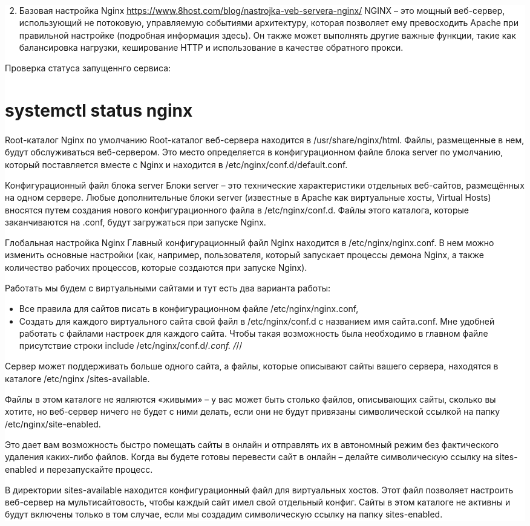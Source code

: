 










2.   Базовая настройка Nginx
https://www.8host.com/blog/nastrojka-veb-servera-nginx/
NGINX – это мощный веб-сервер, использующий не потоковую, управляемую событиями архитектуру, которая позволяет ему превосходить Apache при правильной настройке (подробная информация здесь). Он также может выполнять другие важные функции, такие как балансировка нагрузки, кеширование HTTP и использование в качестве обратного прокси.

Проверка статуса запущеннго сервиса:
# systemctl status nginx


Root-каталог Nginx по умолчанию
Root-каталог веб-сервера находится в /usr/share/nginx/html. Файлы, размещенные в нем, будут обслуживаться веб-сервером. Это место определяется в конфигурационном файле блока server по умолчанию, который поставляется вместе с Nginx и находится в /etc/nginx/conf.d/default.conf.

Конфигурационный файл блока server
Блоки server – это технические характеристики отдельных веб-сайтов, размещённых на одном сервере.
Любые дополнительные блоки server (известные в Apache как виртуальные хосты, Virtual Hosts) вносятся путем создания нового конфигурационного файла в /etc/nginx/conf.d. Файлы этого каталога, которые заканчиваются на .conf, будут загружаться при запуске Nginx.

Глобальная настройка Nginx
Главный конфигурационный файл Nginx находится в /etc/nginx/nginx.conf. В нем можно изменить основные настройки (как, например, пользователя, который запускает процессы демона Nginx, а также количество рабочих процессов, которые создаются при запуске Nginx).


Работать мы будем с виртуальными сайтами и тут есть два варианта работы:

- Все правила для сайтов писать в конфигурационном файле /etc/nginx/nginx.conf,
- Создать для каждого виртуального сайта свой файл в /etc/nginx/conf.d с названием имя сайта.conf.
Мне удобней работать с файлами настроек для каждого сайта. Чтобы такая возможность была необходимо в главном файле присутствие строки include /etc/nginx/conf.d/*.conf.
/*//

Сервер может поддерживать больше одного сайта, а файлы, которые описывают сайты вашего сервера, находятся в каталоге /etc/nginx /sites-available.

Файлы в этом каталоге не являются «живыми» – у вас может быть столько файлов, описывающих сайты, сколько вы хотите, но веб-сервер ничего не будет с ними делать, если они не будут привязаны символической ссылкой на папку /etc/nginx/site-enabled.

Это дает вам возможность быстро помещать сайты в онлайн и отправлять их в автономный режим без фактического удаления каких-либо файлов. Когда вы будете готовы перевести сайт в онлайн – делайте символическую ссылку на sites-enabled и перезапускайте процесс.

В директории sites-available находится конфигурационный файл для виртуальных хостов. Этот файл позволяет настроить веб-сервер на мультисайтовость, чтобы каждый сайт имел свой отдельный конфиг. Сайты в этом каталоге не активны и будут включены только в том случае, если мы создадим символическую ссылку на папку sites-enabled.
